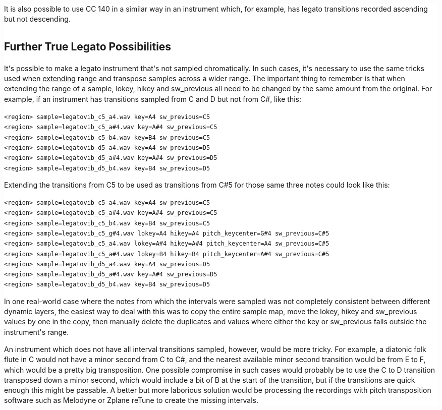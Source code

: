 It is also possible to use CC 140 in a similar way in an instrument which,
for example, has legato transitions recorded ascending but not descending.

## Further True Legato Possibilities

It's possible to make a legato instrument that's not sampled chromatically. In
such cases, it's necessary to use the same tricks used when [extending] range and
transpose samples across a wider range. The important thing to remember is that
when extending the range of a sample, lokey, hikey and sw_previous all need to
be changed by the same amount from the original. For example, if an instrument
has transitions sampled from C and D but not from C#, like this:

```
<region> sample=legatovib_c5_a4.wav key=A4 sw_previous=C5
<region> sample=legatovib_c5_a#4.wav key=A#4 sw_previous=C5
<region> sample=legatovib_c5_b4.wav key=B4 sw_previous=C5
<region> sample=legatovib_d5_a4.wav key=A4 sw_previous=D5
<region> sample=legatovib_d5_a#4.wav key=A#4 sw_previous=D5
<region> sample=legatovib_d5_b4.wav key=B4 sw_previous=D5
```

Extending the transitions from C5 to be used as transitions from C#5 for those same
three notes could look like this:

```
<region> sample=legatovib_c5_a4.wav key=A4 sw_previous=C5
<region> sample=legatovib_c5_a#4.wav key=A#4 sw_previous=C5
<region> sample=legatovib_c5_b4.wav key=B4 sw_previous=C5
<region> sample=legatovib_c5_g#4.wav lokey=A4 hikey=A4 pitch_keycenter=G#4 sw_previous=C#5
<region> sample=legatovib_c5_a4.wav lokey=A#4 hikey=A#4 pitch_keycenter=A4 sw_previous=C#5
<region> sample=legatovib_c5_a#4.wav lokey=B4 hikey=B4 pitch_keycenter=A#4 sw_previous=C#5
<region> sample=legatovib_d5_a4.wav key=A4 sw_previous=D5
<region> sample=legatovib_d5_a#4.wav key=A#4 sw_previous=D5
<region> sample=legatovib_d5_b4.wav key=B4 sw_previous=D5
```

In one real-world case where the notes from which the intervals were sampled was not
completely consistent between different dynamic layers, the easiest way to deal with this
was to copy the entire sample map, move the lokey, hikey and sw_previous values by one
in the copy, then manually delete the duplicates and values where either the key or
sw_previous falls outside the instrument's range.

An instrument which does not have all interval transitions sampled, however, would be more
tricky. For example, a diatonic folk flute in C would not have a minor second from C to C#,
and the nearest available minor second transition would be from E to F, which would be a
pretty big transposition. One possible compromise in such cases would probably be to use
the C to D transition transposed down a minor second, which would include a bit of B at
the start of the transition, but if the transitions are quick enough this might be
passable. A better but more laborious solution would be processing the recordings with
pitch transposition software such as Melodyne or Zplane reTune to create the missing
intervals.



[extended CCs]:  ../extensions/midi_ccs.md
[envelope]:      ../modulations/envelope_generators.md
[ampeg_release]: ../opcodes/ampeg_release.md
[group]:         ../opcodes/group.md
[off_by]:        ../opcodes/off_by.md
[off_mode]:      ../opcodes/off_mode.md
[offset]:        ../opcodes/offset.md
[sw_previous]:   ../opcodes/sw_previous.md
[trigger]:       ../opcodes/trigger.md
[extending]:     ../range_extension.md
